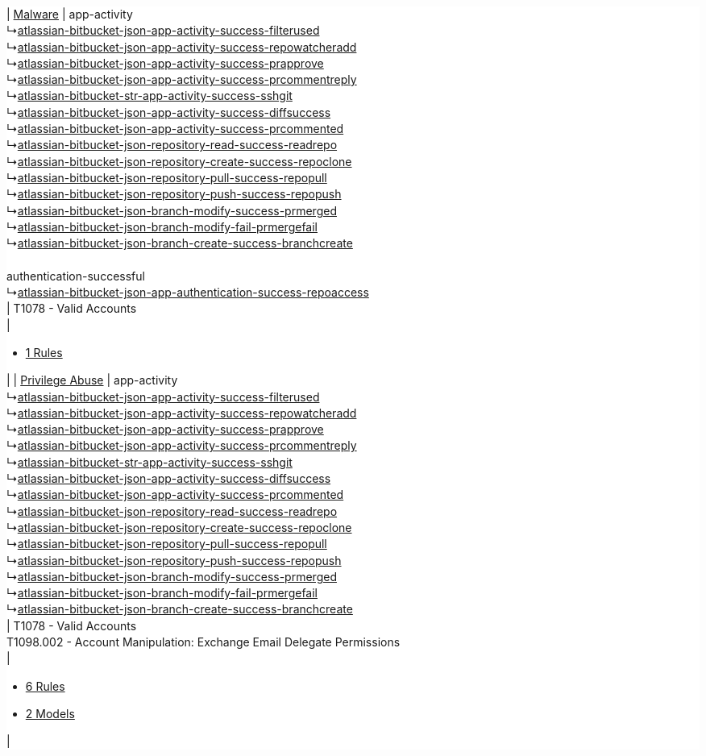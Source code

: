 |    [Malware](../../../UseCases/uc_malware.md)    |  app-activity<br> ↳[atlassian-bitbucket-json-app-activity-success-filterused](Ps/pC_atlassianbitbucketjsonappactivitysuccessfilterused.md)<br> ↳[atlassian-bitbucket-json-app-activity-success-repowatcheradd](Ps/pC_atlassianbitbucketjsonappactivitysuccessrepowatcheradd.md)<br> ↳[atlassian-bitbucket-json-app-activity-success-prapprove](Ps/pC_atlassianbitbucketjsonappactivitysuccessprapprove.md)<br> ↳[atlassian-bitbucket-json-app-activity-success-prcommentreply](Ps/pC_atlassianbitbucketjsonappactivitysuccessprcommentreply.md)<br> ↳[atlassian-bitbucket-str-app-activity-success-sshgit](Ps/pC_atlassianbitbucketstrappactivitysuccesssshgit.md)<br> ↳[atlassian-bitbucket-json-app-activity-success-diffsuccess](Ps/pC_atlassianbitbucketjsonappactivitysuccessdiffsuccess.md)<br> ↳[atlassian-bitbucket-json-app-activity-success-prcommented](Ps/pC_atlassianbitbucketjsonappactivitysuccessprcommented.md)<br> ↳[atlassian-bitbucket-json-repository-read-success-readrepo](Ps/pC_atlassianbitbucketjsonrepositoryreadsuccessreadrepo.md)<br> ↳[atlassian-bitbucket-json-repository-create-success-repoclone](Ps/pC_atlassianbitbucketjsonrepositorycreatesuccessrepoclone.md)<br> ↳[atlassian-bitbucket-json-repository-pull-success-repopull](Ps/pC_atlassianbitbucketjsonrepositorypullsuccessrepopull.md)<br> ↳[atlassian-bitbucket-json-repository-push-success-repopush](Ps/pC_atlassianbitbucketjsonrepositorypushsuccessrepopush.md)<br> ↳[atlassian-bitbucket-json-branch-modify-success-prmerged](Ps/pC_atlassianbitbucketjsonbranchmodifysuccessprmerged.md)<br> ↳[atlassian-bitbucket-json-branch-modify-fail-prmergefail](Ps/pC_atlassianbitbucketjsonbranchmodifyfailprmergefail.md)<br> ↳[atlassian-bitbucket-json-branch-create-success-branchcreate](Ps/pC_atlassianbitbucketjsonbranchcreatesuccessbranchcreate.md)<br><br> authentication-successful<br> ↳[atlassian-bitbucket-json-app-authentication-success-repoaccess](Ps/pC_atlassianbitbucketjsonappauthenticationsuccessrepoaccess.md)<br>    | T1078 - Valid Accounts<br>    | [<ul><li>1 Rules</li></ul>](RM/r_m_atlassian_atlassian_bitbucket_Malware.md)    |
|         [Privilege Abuse](../../../UseCases/uc_privilege_abuse.md)         |  app-activity<br> ↳[atlassian-bitbucket-json-app-activity-success-filterused](Ps/pC_atlassianbitbucketjsonappactivitysuccessfilterused.md)<br> ↳[atlassian-bitbucket-json-app-activity-success-repowatcheradd](Ps/pC_atlassianbitbucketjsonappactivitysuccessrepowatcheradd.md)<br> ↳[atlassian-bitbucket-json-app-activity-success-prapprove](Ps/pC_atlassianbitbucketjsonappactivitysuccessprapprove.md)<br> ↳[atlassian-bitbucket-json-app-activity-success-prcommentreply](Ps/pC_atlassianbitbucketjsonappactivitysuccessprcommentreply.md)<br> ↳[atlassian-bitbucket-str-app-activity-success-sshgit](Ps/pC_atlassianbitbucketstrappactivitysuccesssshgit.md)<br> ↳[atlassian-bitbucket-json-app-activity-success-diffsuccess](Ps/pC_atlassianbitbucketjsonappactivitysuccessdiffsuccess.md)<br> ↳[atlassian-bitbucket-json-app-activity-success-prcommented](Ps/pC_atlassianbitbucketjsonappactivitysuccessprcommented.md)<br> ↳[atlassian-bitbucket-json-repository-read-success-readrepo](Ps/pC_atlassianbitbucketjsonrepositoryreadsuccessreadrepo.md)<br> ↳[atlassian-bitbucket-json-repository-create-success-repoclone](Ps/pC_atlassianbitbucketjsonrepositorycreatesuccessrepoclone.md)<br> ↳[atlassian-bitbucket-json-repository-pull-success-repopull](Ps/pC_atlassianbitbucketjsonrepositorypullsuccessrepopull.md)<br> ↳[atlassian-bitbucket-json-repository-push-success-repopush](Ps/pC_atlassianbitbucketjsonrepositorypushsuccessrepopush.md)<br> ↳[atlassian-bitbucket-json-branch-modify-success-prmerged](Ps/pC_atlassianbitbucketjsonbranchmodifysuccessprmerged.md)<br> ↳[atlassian-bitbucket-json-branch-modify-fail-prmergefail](Ps/pC_atlassianbitbucketjsonbranchmodifyfailprmergefail.md)<br> ↳[atlassian-bitbucket-json-branch-create-success-branchcreate](Ps/pC_atlassianbitbucketjsonbranchcreatesuccessbranchcreate.md)<br>    | T1078 - Valid Accounts<br>T1098.002 - Account Manipulation: Exchange Email Delegate Permissions<br> | [<ul><li>6 Rules</li></ul><ul><li>2 Models</li></ul>](RM/r_m_atlassian_atlassian_bitbucket_Privilege_Abuse.md)    |